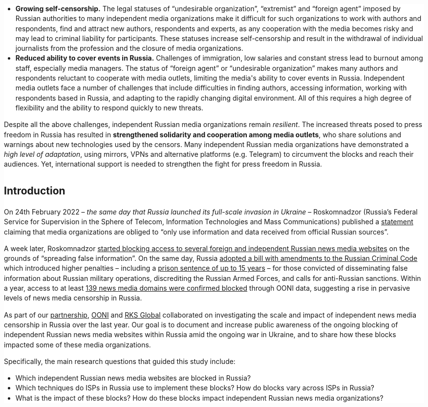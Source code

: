 * **Growing self-censorship.** The legal statuses of “undesirable organization”, “extremist” and “foreign agent” imposed by Russian authorities to many independent media organizations make it difficult for such organizations to work with authors and respondents, find and attract new authors, respondents and experts, as any cooperation with the media becomes risky and may lead to criminal liability for participants. These statuses increase self-censorship and result in the withdrawal of individual journalists from the profession and the closure of media organizations. 
* **Reduced ability to cover events in Russia.** Challenges of immigration, low salaries and constant stress lead to burnout among staff, especially media managers. The status of “foreign agent” or “undesirable organization” makes many authors and respondents reluctant to cooperate with media outlets, limiting the media's ability to cover events in Russia. Independent media outlets face a number of challenges that include difficulties in finding authors, accessing information, working with respondents based in Russia, and adapting to the rapidly changing digital environment. All of this requires a high degree of flexibility and the ability to respond quickly to new threats.

Despite all the above challenges, independent Russian media organizations remain *resilient*. The increased threats posed to press freedom in Russia has resulted in **strengthened solidarity and cooperation among media outlets**, who share solutions and warnings about new technologies used by the censors. Many independent Russian media organizations have demonstrated a *high level of adaptation*, using mirrors, VPNs and alternative platforms (e.g. Telegram) to circumvent the blocks and reach their audiences. Yet, international support is needed to strengthen the fight for press freedom in Russia.

## **Introduction** 

On 24th February 2022 – *the same day that Russia launched its full-scale invasion in Ukraine* – Roskomnadzor (Russia’s Federal Service for Supervision in the Sphere of Telecom, Information Technologies and Mass Communications) published a [statement](https://rkn.gov.ru/news/rsoc/news74084.htm) claiming that media organizations are obliged to “only use information and data received from official Russian sources”. 

A week later, Roskomnadzor [started blocking access to several foreign and independent Russian news media websites](https://ooni.org/post/2022-russia-blocks-amid-ru-ua-conflict/#blocking-of-news-media-websites) on the grounds of “spreading false information”. On the same day, Russia [adopted a bill with amendments to the Russian Criminal Code](https://interfax.com/newsroom/top-stories/75419/) which introduced higher penalties – including a [prison sentence of up to 15 years](https://cpj.org/2022/03/proposed-russian-legislation-threatens-15-years-in-prison-for-fake-information-about-ukraine-invasion/) – for those convicted of disseminating false information about Russian military operations, discrediting the Russian Armed Forces, and calls for anti-Russian sanctions. Within a year, access to at least [139 news media domains were confirmed blocked](https://ooni.org/post/2023-russia-a-year-after-the-conflict/#blocked-websites) through OONI data, suggesting a rise in pervasive levels of news media censorship in Russia.

As part of our [partnership](https://ooni.org/partners/roskomsvoboda/), [OONI](https://ooni.org/) and [RKS Global](https://rks.global/en/) collaborated on investigating the scale and impact of independent news media censorship in Russia over the last year. Our goal is to document and increase public awareness of the ongoing blocking of independent Russian news media websites within Russia amid the ongoing war in Ukraine, and to share how these blocks impacted some of these media organizations.

Specifically, the main research questions that guided this study include:

* Which independent Russian news media websites are blocked in Russia?
* Which techniques do ISPs in Russia use to implement these blocks? How do blocks vary across ISPs in Russia?
* What is the impact of these blocks? How do these blocks impact independent Russian news media organizations? 
